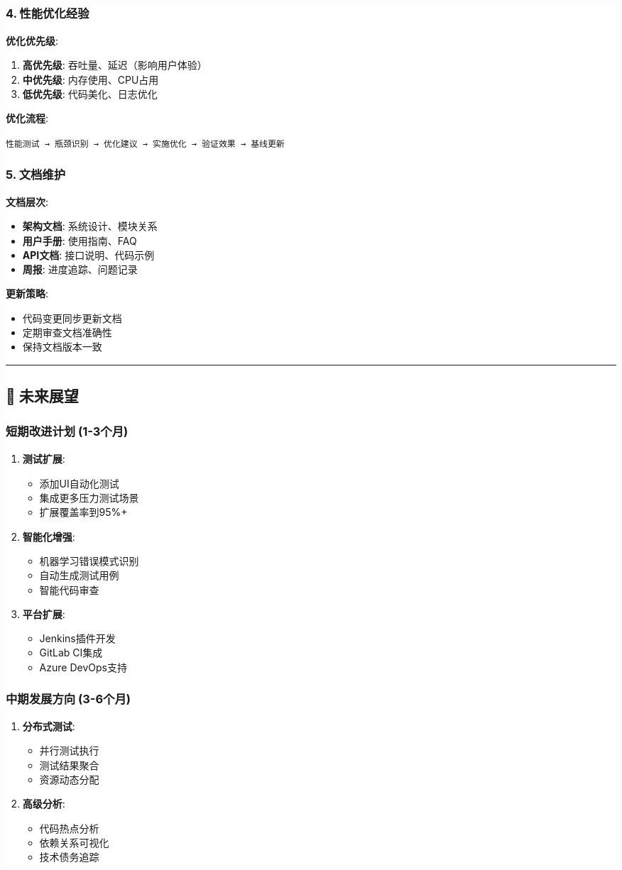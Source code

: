 ### 4. 性能优化经验

**优化优先级**:
1. **高优先级**: 吞吐量、延迟（影响用户体验）
2. **中优先级**: 内存使用、CPU占用
3. **低优先级**: 代码美化、日志优化

**优化流程**:
```
性能测试 → 瓶颈识别 → 优化建议 → 实施优化 → 验证效果 → 基线更新
```

### 5. 文档维护

**文档层次**:
- **架构文档**: 系统设计、模块关系
- **用户手册**: 使用指南、FAQ
- **API文档**: 接口说明、代码示例
- **周报**: 进度追踪、问题记录

**更新策略**:
- 代码变更同步更新文档
- 定期审查文档准确性
- 保持文档版本一致

---

## 🔮 未来展望

### 短期改进计划 (1-3个月)

1. **测试扩展**:
   - 添加UI自动化测试
   - 集成更多压力测试场景
   - 扩展覆盖率到95%+

2. **智能化增强**:
   - 机器学习错误模式识别
   - 自动生成测试用例
   - 智能代码审查

3. **平台扩展**:
   - Jenkins插件开发
   - GitLab CI集成
   - Azure DevOps支持

### 中期发展方向 (3-6个月)

1. **分布式测试**:
   - 并行测试执行
   - 测试结果聚合
   - 资源动态分配

2. **高级分析**:
   - 代码热点分析
   - 依赖关系可视化
   - 技术债务追踪
